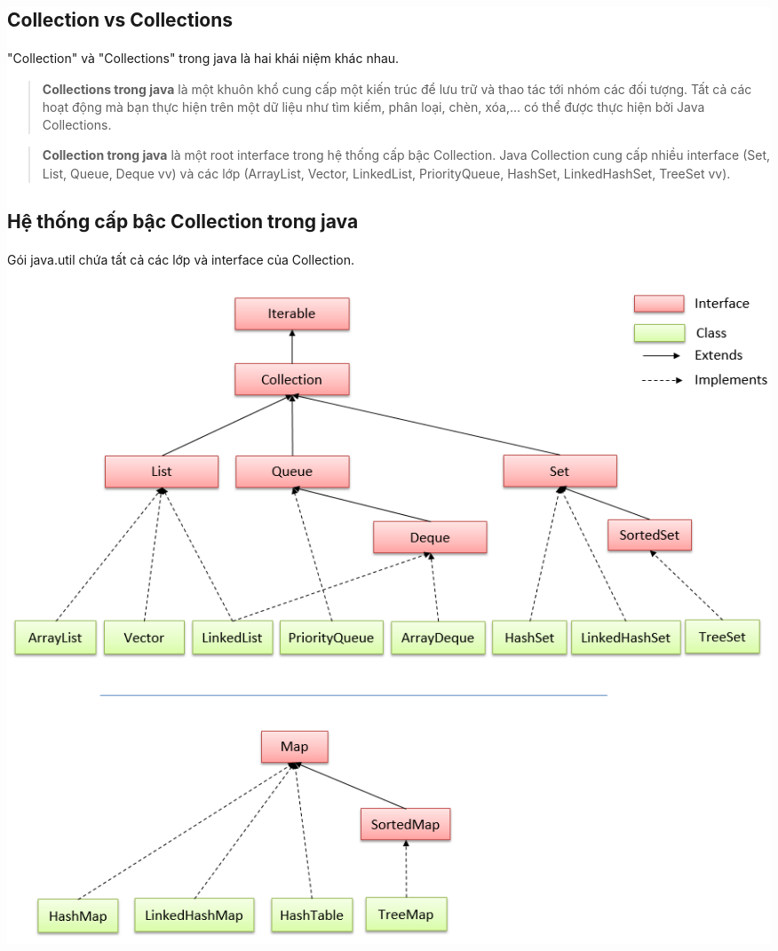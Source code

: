 ## Collection vs Collections
"Collection" và "Collections" trong java là hai khái niệm khác nhau.

> **Collections trong java** là một khuôn khổ cung cấp một kiến trúc để lưu trữ và thao tác tới nhóm các đối tượng. Tất cả các hoạt động mà bạn thực hiện trên một dữ liệu như tìm kiếm, phân loại, chèn, xóa,... có thể được thực hiện bởi Java Collections.

> **Collection trong java** là một root interface trong hệ thống cấp bậc Collection. Java Collection cung cấp nhiều interface (Set, List, Queue, Deque vv) và các lớp (ArrayList, Vector, LinkedList, PriorityQueue, HashSet, LinkedHashSet, TreeSet vv).

## Hệ thống cấp bậc Collection trong java
Gói java.util chứa tất cả các lớp và interface của Collection.

![image-1](./image/he-thong-cap-bac-colection-trong-java.png)
